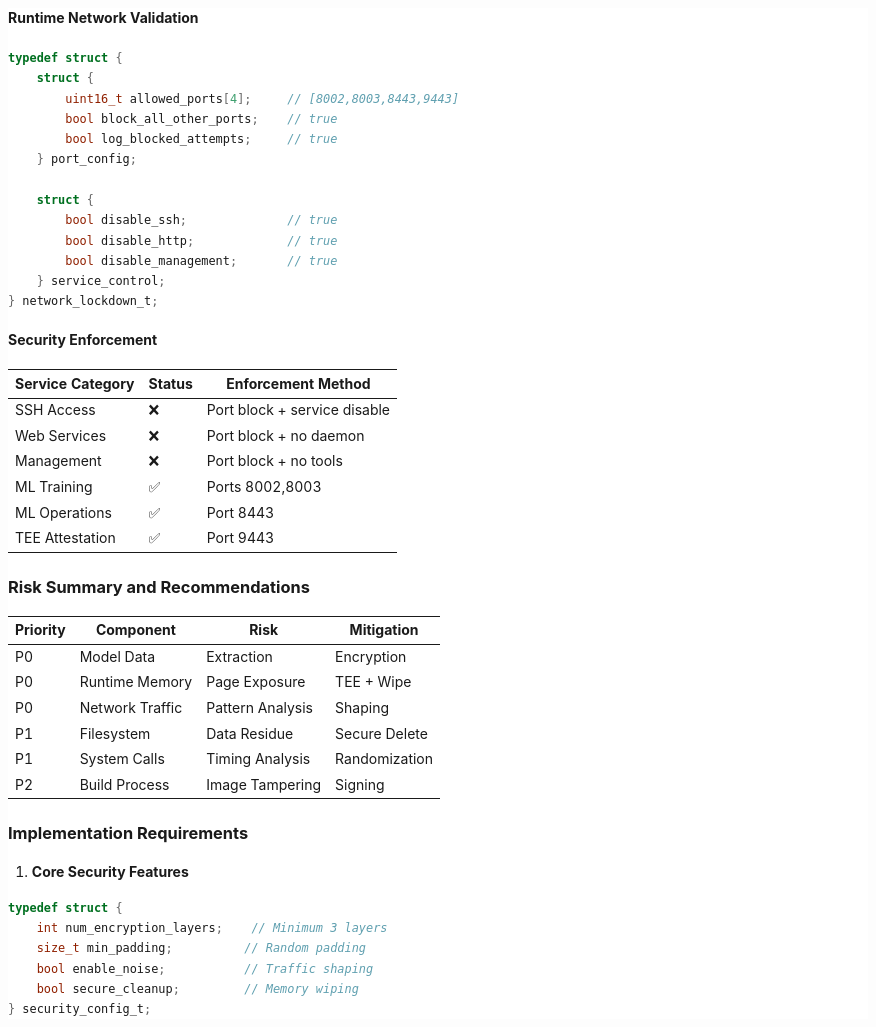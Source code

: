 #### Runtime Network Validation

```c
typedef struct {
    struct {
        uint16_t allowed_ports[4];     // [8002,8003,8443,9443]
        bool block_all_other_ports;    // true
        bool log_blocked_attempts;     // true
    } port_config;

    struct {
        bool disable_ssh;              // true
        bool disable_http;             // true
        bool disable_management;       // true
    } service_control;
} network_lockdown_t;
```

#### Security Enforcement

| Service Category | Status | Enforcement Method |
|-----------------|--------|-------------------|
| SSH Access | ❌ | Port block + service disable |
| Web Services | ❌ | Port block + no daemon |
| Management | ❌ | Port block + no tools |
| ML Training | ✅ | Ports 8002,8003 |
| ML Operations | ✅ | Port 8443 |
| TEE Attestation | ✅ | Port 9443 |

### Risk Summary and Recommendations

| Priority | Component | Risk | Mitigation |
|----------|-----------|------|------------|
| P0 | Model Data | Extraction | Encryption |
| P0 | Runtime Memory | Page Exposure | TEE + Wipe |
| P0 | Network Traffic | Pattern Analysis | Shaping |
| P1 | Filesystem | Data Residue | Secure Delete |
| P1 | System Calls | Timing Analysis | Randomization |
| P2 | Build Process | Image Tampering | Signing |

### Implementation Requirements

1. **Core Security Features**
```c
typedef struct {
    int num_encryption_layers;    // Minimum 3 layers
    size_t min_padding;          // Random padding
    bool enable_noise;           // Traffic shaping
    bool secure_cleanup;         // Memory wiping
} security_config_t;
```

